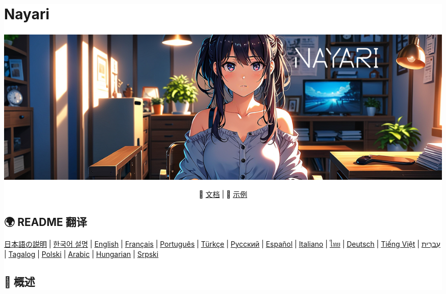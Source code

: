 # Nayari

<div align="center">
  <img src="./docs/static/img/banner_nayari.jpg" alt="Nayari Banner" width="100%" />
</div>

<div align="center">

📖 [文档](https://elizaos.github.io/eliza/) | 🎯 [示例](https://github.com/thejoven/awesome-eliza)

</div>

## 🌍 README 翻译

[日本語の説明](./README_JA.md) | [한국어 설명](./README_KOR.md) | [English](./README.md) | [Français](./README_FR.md) | [Português](./README_PTBR.md) | [Türkçe](./README_TR.md) | [Русский](./README_RU.md) | [Español](./README_ES.md) | [Italiano](./README_IT.md) | [ไทย](./README_TH.md) | [Deutsch](./README_DE.md) | [Tiếng Việt](./README_VI.md) | [עִברִית](https://github.com/elizaos/Elisa/blob/main/README_HE.md) | [Tagalog](./README_TG.md) | [Polski](./README_PL.md) | [Arabic](./README_AR.md) | [Hungarian](./README_HU.md) | [Srpski](./README_RS.md)

## 🚩 概述

<div align="center">